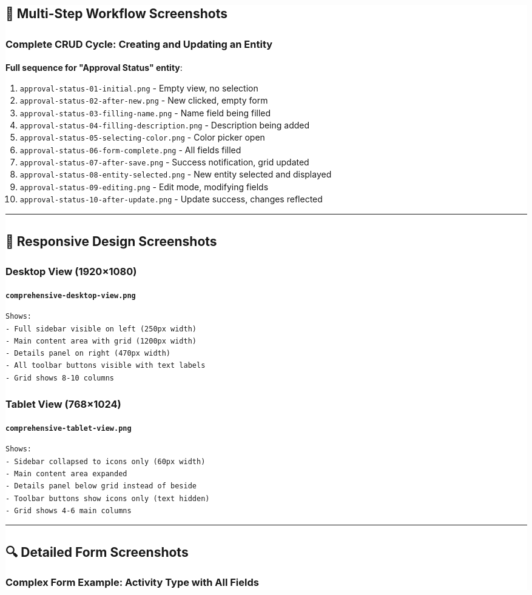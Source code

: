 
## 🎯 Multi-Step Workflow Screenshots

### Complete CRUD Cycle: Creating and Updating an Entity

**Full sequence for "Approval Status" entity**:

1. `approval-status-01-initial.png` - Empty view, no selection
2. `approval-status-02-after-new.png` - New clicked, empty form
3. `approval-status-03-filling-name.png` - Name field being filled
4. `approval-status-04-filling-description.png` - Description being added
5. `approval-status-05-selecting-color.png` - Color picker open
6. `approval-status-06-form-complete.png` - All fields filled
7. `approval-status-07-after-save.png` - Success notification, grid updated
8. `approval-status-08-entity-selected.png` - New entity selected and displayed
9. `approval-status-09-editing.png` - Edit mode, modifying fields
10. `approval-status-10-after-update.png` - Update success, changes reflected

---

## 📐 Responsive Design Screenshots

### Desktop View (1920×1080)

**`comprehensive-desktop-view.png`**
```
Shows:
- Full sidebar visible on left (250px width)
- Main content area with grid (1200px width)
- Details panel on right (470px width)
- All toolbar buttons visible with text labels
- Grid shows 8-10 columns
```

### Tablet View (768×1024)

**`comprehensive-tablet-view.png`**
```
Shows:
- Sidebar collapsed to icons only (60px width)
- Main content area expanded
- Details panel below grid instead of beside
- Toolbar buttons show icons only (text hidden)
- Grid shows 4-6 main columns
```

---

## 🔍 Detailed Form Screenshots

### Complex Form Example: Activity Type with All Fields
